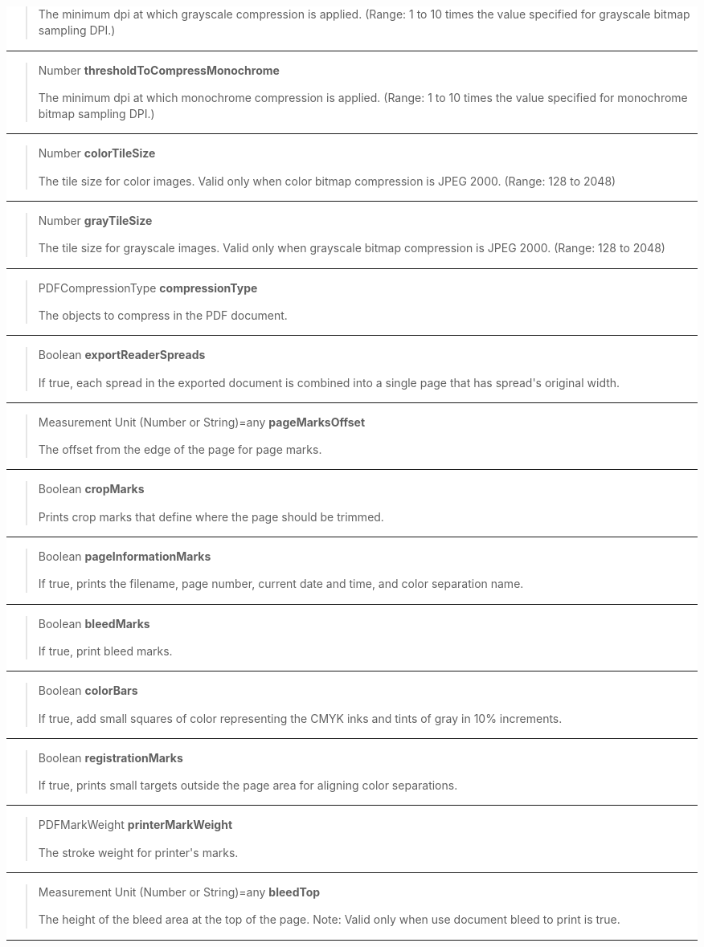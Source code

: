 > The minimum dpi at which grayscale compression is applied. (Range: 1 to 10 times the value specified for grayscale bitmap sampling DPI.)
*** 
> Number **thresholdToCompressMonochrome** 
>
> The minimum dpi at which monochrome compression is applied. (Range: 1 to 10 times the value specified for monochrome bitmap sampling DPI.)
*** 
> Number **colorTileSize** 
>
> The tile size for color images. Valid only when color bitmap compression is JPEG 2000. (Range: 128 to 2048)
*** 
> Number **grayTileSize** 
>
> The tile size for grayscale images. Valid only when grayscale bitmap compression is JPEG 2000. (Range: 128 to 2048)
*** 
> PDFCompressionType **compressionType** 
>
> The objects to compress in the PDF document.
*** 
> Boolean **exportReaderSpreads** 
>
> If true, each spread in the exported document is combined into a single page that has spread's original width.
*** 
> Measurement Unit (Number or String)=any **pageMarksOffset** 
>
> The offset from the edge of the page for page marks.
*** 
> Boolean **cropMarks** 
>
> Prints crop marks that define where the page should be trimmed.
*** 
> Boolean **pageInformationMarks** 
>
> If true, prints the filename, page number, current date and time, and color separation name.
*** 
> Boolean **bleedMarks** 
>
> If true, print bleed marks.
*** 
> Boolean **colorBars** 
>
> If true, add small squares of color representing the CMYK inks and tints of gray in 10% increments.
*** 
> Boolean **registrationMarks** 
>
> If true, prints small targets outside the page area for aligning color separations.
*** 
> PDFMarkWeight **printerMarkWeight** 
>
> The stroke weight for printer's marks.
*** 
> Measurement Unit (Number or String)=any **bleedTop** 
>
> The height of the bleed area at the top of the page. Note: Valid only when use document bleed to print is true.
*** 